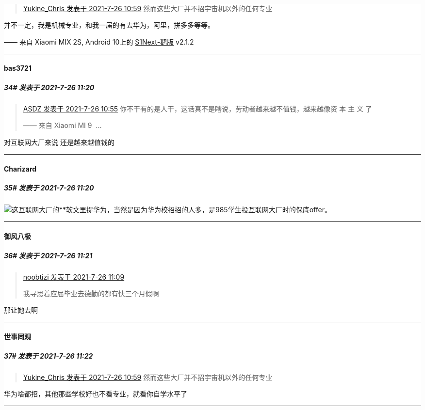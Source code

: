 
<blockquote><a href="httphttps://bbs.saraba1st.com/2b/forum.php?mod=redirect&amp;goto=findpost&amp;pid=52100094&amp;ptid=2017444" target="_blank">Yukine_Chris 发表于 2021-7-26 10:59</a>
然而这些大厂并不招宇宙机以外的任何专业</blockquote>
并不一定，我是机械专业，和我一届的有去华为，阿里，拼多多等等。

—— 来自 Xiaomi MIX 2S, Android 10上的 [S1Next-鹅版](https://github.com/ykrank/S1-Next/releases) v2.1.2


*****

####  bas3721  
##### 34#       发表于 2021-7-26 11:20


<blockquote><a href="httphttps://bbs.saraba1st.com/2b/forum.php?mod=redirect&amp;goto=findpost&amp;pid=52100049&amp;ptid=2017444" target="_blank">ASDZ 发表于 2021-7-26 10:55</a>
你不干有的是人干，这话真不是瞎说，劳动者越来越不值钱，越来越像资 本 主 义 了

—— 来自 Xiaomi MI 9  ...</blockquote>
对互联网大厂来说 还是越来越值钱的


*****

####  Charizard  
##### 35#       发表于 2021-7-26 11:20


<img src="https://static.saraba1st.com/image/smiley/face2017/037.png" referrerpolicy="no-referrer">这互联网大厂的**软文里提华为，当然是因为华为校招招的人多，是985学生投互联网大厂时的保底offer。


*****

####  御风八极  
##### 36#       发表于 2021-7-26 11:21


<blockquote><a href="httphttps://bbs.saraba1st.com/2b/forum.php?mod=redirect&amp;goto=findpost&amp;pid=52100234&amp;ptid=2017444" target="_blank">noobtizi 发表于 2021-7-26 11:09</a>

我寻思着应届毕业去德勤的都有快三个月假啊</blockquote>
那让她去啊


*****

####  世事同观  
##### 37#       发表于 2021-7-26 11:22


<blockquote><a href="httphttps://bbs.saraba1st.com/2b/forum.php?mod=redirect&amp;goto=findpost&amp;pid=52100094&amp;ptid=2017444" target="_blank">Yukine_Chris 发表于 2021-7-26 10:59</a>
然而这些大厂并不招宇宙机以外的任何专业</blockquote>
华为啥都招，其他那些学校好也不看专业，就看你自学水平了


*****
